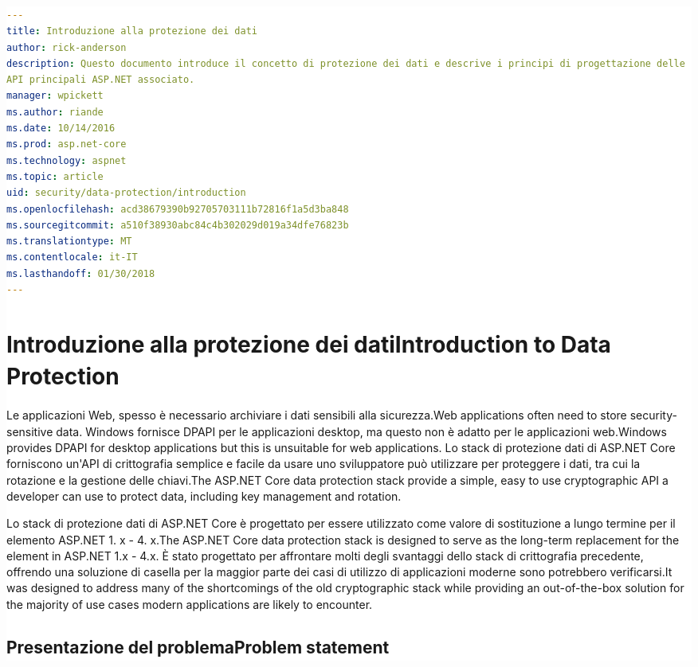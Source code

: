 ```yaml
---
title: Introduzione alla protezione dei dati
author: rick-anderson
description: Questo documento introduce il concetto di protezione dei dati e descrive i principi di progettazione delle API principali ASP.NET associato.
manager: wpickett
ms.author: riande
ms.date: 10/14/2016
ms.prod: asp.net-core
ms.technology: aspnet
ms.topic: article
uid: security/data-protection/introduction
ms.openlocfilehash: acd38679390b92705703111b72816f1a5d3ba848
ms.sourcegitcommit: a510f38930abc84c4b302029d019a34dfe76823b
ms.translationtype: MT
ms.contentlocale: it-IT
ms.lasthandoff: 01/30/2018
---
```

# <a name="introduction-to-data-protection"></a><span data-ttu-id="e23d0-103">Introduzione alla protezione dei dati</span><span class="sxs-lookup"><span data-stu-id="e23d0-103">Introduction to Data Protection</span></span>

<span data-ttu-id="e23d0-104">Le applicazioni Web, spesso è necessario archiviare i dati sensibili alla sicurezza.</span><span class="sxs-lookup"><span data-stu-id="e23d0-104">Web applications often need to store security-sensitive data.</span></span> <span data-ttu-id="e23d0-105">Windows fornisce DPAPI per le applicazioni desktop, ma questo non è adatto per le applicazioni web.</span><span class="sxs-lookup"><span data-stu-id="e23d0-105">Windows provides DPAPI for desktop applications but this is unsuitable for web applications.</span></span> <span data-ttu-id="e23d0-106">Lo stack di protezione dati di ASP.NET Core forniscono un'API di crittografia semplice e facile da usare uno sviluppatore può utilizzare per proteggere i dati, tra cui la rotazione e la gestione delle chiavi.</span><span class="sxs-lookup"><span data-stu-id="e23d0-106">The ASP.NET Core data protection stack provide a simple, easy to use cryptographic API a developer can use to protect data, including key management and rotation.</span></span>

<span data-ttu-id="e23d0-107">Lo stack di protezione dati di ASP.NET Core è progettato per essere utilizzato come valore di sostituzione a lungo termine per il <machineKey> elemento ASP.NET 1. x - 4. x.</span><span class="sxs-lookup"><span data-stu-id="e23d0-107">The ASP.NET Core data protection stack is designed to serve as the long-term replacement for the <machineKey> element in ASP.NET 1.x - 4.x.</span></span> <span data-ttu-id="e23d0-108">È stato progettato per affrontare molti degli svantaggi dello stack di crittografia precedente, offrendo una soluzione di casella per la maggior parte dei casi di utilizzo di applicazioni moderne sono potrebbero verificarsi.</span><span class="sxs-lookup"><span data-stu-id="e23d0-108">It was designed to address many of the shortcomings of the old cryptographic stack while providing an out-of-the-box solution for the majority of use cases modern applications are likely to encounter.</span></span>

## <a name="problem-statement"></a><span data-ttu-id="e23d0-109">Presentazione del problema</span><span class="sxs-lookup"><span data-stu-id="e23d0-109">Problem statement</span></span>
